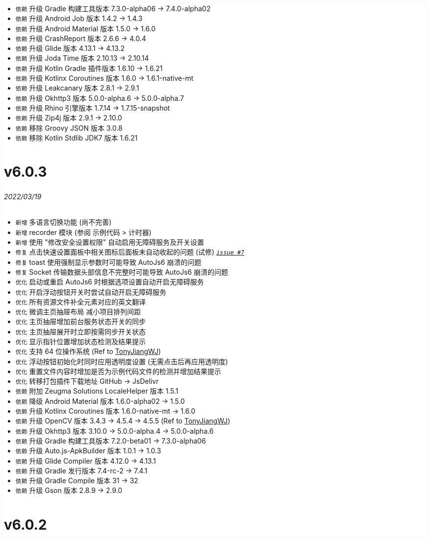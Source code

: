 * `依赖` 升级 Gradle 构建工具版本 7.3.0-alpha06 -> 7.4.0-alpha02
* `依赖` 升级 Android Job 版本 1.4.2 -> 1.4.3
* `依赖` 升级 Android Material 版本 1.5.0 -> 1.6.0
* `依赖` 升级 CrashReport 版本 2.6.6 -> 4.0.4
* `依赖` 升级 Glide 版本 4.13.1 -> 4.13.2
* `依赖` 升级 Joda Time 版本 2.10.13 -> 2.10.14
* `依赖` 升级 Kotlin Gradle 插件版本 1.6.10 -> 1.6.21
* `依赖` 升级 Kotlinx Coroutines 版本 1.6.0 -> 1.6.1-native-mt
* `依赖` 升级 Leakcanary 版本 2.8.1 -> 2.9.1
* `依赖` 升级 Okhttp3 版本 5.0.0-alpha.6 -> 5.0.0-alpha.7
* `依赖` 升级 Rhino 引擎版本 1.7.14 -> 1.7.15-snapshot
* `依赖` 升级 Zip4j 版本 2.9.1 -> 2.10.0
* `依赖` 移除 Groovy JSON 版本 3.0.8
* `依赖` 移除 Kotlin Stdlib JDK7 版本 1.6.21

# v6.0.3

###### 2022/03/19

* `新增` 多语言切换功能 (尚不完善)
* `新增` recorder 模块 (参阅 示例代码 > 计时器)
* `新增` 使用 "修改安全设置权限" 自动启用无障碍服务及开关设置
* `修复` 点击快速设置面板中相关图标后面板未自动收起的问题 (试修) _[`issue #7`](http://issues.autojs6.com/7)_
* `修复` toast 使用强制显示参数时可能导致 AutoJs6 崩溃的问题
* `修复` Socket 传输数据头部信息不完整时可能导致 AutoJs6 崩溃的问题
* `优化` 启动或重启 AutoJs6 时根据选项设置自动开启无障碍服务
* `优化` 开启浮动按钮开关时尝试自动开启无障碍服务
* `优化` 所有资源文件补全元素对应的英文翻译
* `优化` 微调主页抽屉布局 减小项目排列间距
* `优化` 主页抽屉增加前台服务状态开关的同步
* `优化` 主页抽屉展开时立即按需同步开关状态
* `优化` 显示指针位置增加状态检测及结果提示
* `优化` 支持 64 位操作系统 (Ref to [TonyJiangWJ](https://github.com/TonyJiangWJ))
* `优化` 浮动按钮初始化时同时应用透明度设置 (无需点击后再应用透明度)
* `优化` 重置文件内容时增加是否为示例代码文件的检测并增加结果提示
* `优化` 转移打包插件下载地址 GitHub -> JsDelivr
* `依赖` 附加 Zeugma Solutions LocaleHelper 版本 1.5.1
* `依赖` 降级 Android Material 版本 1.6.0-alpha02 -> 1.5.0
* `依赖` 升级 Kotlinx Coroutines 版本 1.6.0-native-mt -> 1.6.0
* `依赖` 升级 OpenCV 版本 3.4.3 -> 4.5.4 -> 4.5.5 (Ref to [TonyJiangWJ](https://github.com/TonyJiangWJ))
* `依赖` 升级 Okhttp3 版本 3.10.0 -> 5.0.0-alpha.4 -> 5.0.0-alpha.6
* `依赖` 升级 Gradle 构建工具版本 7.2.0-beta01 -> 7.3.0-alpha06
* `依赖` 升级 Auto.js-ApkBuilder 版本 1.0.1 -> 1.0.3
* `依赖` 升级 Glide Compiler 版本 4.12.0 -> 4.13.1
* `依赖` 升级 Gradle 发行版本 7.4-rc-2 -> 7.4.1
* `依赖` 升级 Gradle Compile 版本 31 -> 32
* `依赖` 升级 Gson 版本 2.8.9 -> 2.9.0

# v6.0.2
